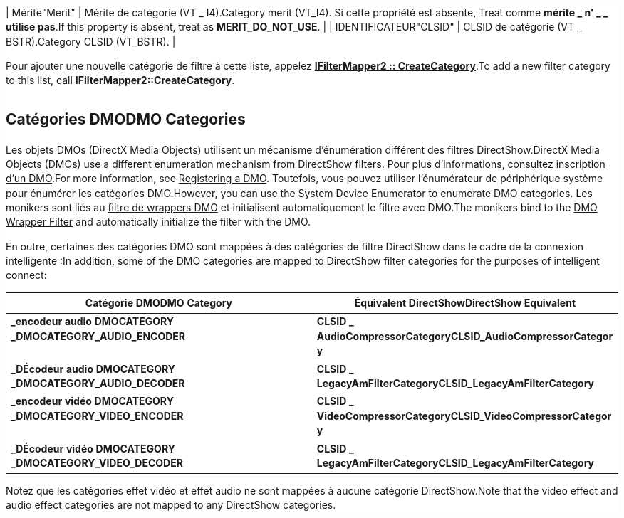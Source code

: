 | <span data-ttu-id="3d055-251">Mérite</span><span class="sxs-lookup"><span data-stu-id="3d055-251">"Merit"</span></span>        | <span data-ttu-id="3d055-252">Mérite de catégorie (VT \_ I4).</span><span class="sxs-lookup"><span data-stu-id="3d055-252">Category merit (VT\_I4).</span></span> <span data-ttu-id="3d055-253">Si cette propriété est absente, Treat comme **mérite \_ n' \_ \_ utilise pas**.</span><span class="sxs-lookup"><span data-stu-id="3d055-253">If this property is absent, treat as **MERIT\_DO\_NOT\_USE**.</span></span> |
| <span data-ttu-id="3d055-254">IDENTIFICATEUR</span><span class="sxs-lookup"><span data-stu-id="3d055-254">"CLSID"</span></span>        | <span data-ttu-id="3d055-255">CLSID de catégorie (VT \_ BSTR).</span><span class="sxs-lookup"><span data-stu-id="3d055-255">Category CLSID (VT\_BSTR).</span></span>                                                             |



 

<span data-ttu-id="3d055-256">Pour ajouter une nouvelle catégorie de filtre à cette liste, appelez [**IFilterMapper2 :: CreateCategory**](/windows/desktop/api/Strmif/nf-strmif-ifiltermapper2-createcategory).</span><span class="sxs-lookup"><span data-stu-id="3d055-256">To add a new filter category to this list, call [**IFilterMapper2::CreateCategory**](/windows/desktop/api/Strmif/nf-strmif-ifiltermapper2-createcategory).</span></span>

## <a name="dmo-categories"></a><span data-ttu-id="3d055-257">Catégories DMO</span><span class="sxs-lookup"><span data-stu-id="3d055-257">DMO Categories</span></span>

<span data-ttu-id="3d055-258">Les objets DMOs (DirectX Media Objects) utilisent un mécanisme d’énumération différent des filtres DirectShow.</span><span class="sxs-lookup"><span data-stu-id="3d055-258">DirectX Media Objects (DMOs) use a different enumeration mechanism from DirectShow filters.</span></span> <span data-ttu-id="3d055-259">Pour plus d’informations, consultez [inscription d’un DMO](registering-a-dmo.md).</span><span class="sxs-lookup"><span data-stu-id="3d055-259">For more information, see [Registering a DMO](registering-a-dmo.md).</span></span> <span data-ttu-id="3d055-260">Toutefois, vous pouvez utiliser l’énumérateur de périphérique système pour énumérer les catégories DMO.</span><span class="sxs-lookup"><span data-stu-id="3d055-260">However, you can use the System Device Enumerator to enumerate DMO categories.</span></span> <span data-ttu-id="3d055-261">Les monikers sont liés au [filtre de wrappers DMO](dmo-wrapper-filter.md) et initialisent automatiquement le filtre avec DMO.</span><span class="sxs-lookup"><span data-stu-id="3d055-261">The monikers bind to the [DMO Wrapper Filter](dmo-wrapper-filter.md) and automatically initialize the filter with the DMO.</span></span>

<span data-ttu-id="3d055-262">En outre, certaines des catégories DMO sont mappées à des catégories de filtre DirectShow dans le cadre de la connexion intelligente :</span><span class="sxs-lookup"><span data-stu-id="3d055-262">In addition, some of the DMO categories are mapped to DirectShow filter categories for the purposes of intelligent connect:</span></span>



| <span data-ttu-id="3d055-263">Catégorie DMO</span><span class="sxs-lookup"><span data-stu-id="3d055-263">DMO Category</span></span>                    | <span data-ttu-id="3d055-264">Équivalent DirectShow</span><span class="sxs-lookup"><span data-stu-id="3d055-264">DirectShow Equivalent</span></span>              |
|---------------------------------|------------------------------------|
| <span data-ttu-id="3d055-265">**\_encodeur audio DMOCATEGORY \_**</span><span class="sxs-lookup"><span data-stu-id="3d055-265">**DMOCATEGORY\_AUDIO\_ENCODER**</span></span> | <span data-ttu-id="3d055-266">**CLSID \_ AudioCompressorCategory**</span><span class="sxs-lookup"><span data-stu-id="3d055-266">**CLSID\_AudioCompressorCategory**</span></span> |
| <span data-ttu-id="3d055-267">**\_DÉcodeur audio DMOCATEGORY \_**</span><span class="sxs-lookup"><span data-stu-id="3d055-267">**DMOCATEGORY\_AUDIO\_DECODER**</span></span> | <span data-ttu-id="3d055-268">**CLSID \_ LegacyAmFilterCategory**</span><span class="sxs-lookup"><span data-stu-id="3d055-268">**CLSID\_LegacyAmFilterCategory**</span></span>  |
| <span data-ttu-id="3d055-269">**\_encodeur vidéo DMOCATEGORY \_**</span><span class="sxs-lookup"><span data-stu-id="3d055-269">**DMOCATEGORY\_VIDEO\_ENCODER**</span></span> | <span data-ttu-id="3d055-270">**CLSID \_ VideoCompressorCategory**</span><span class="sxs-lookup"><span data-stu-id="3d055-270">**CLSID\_VideoCompressorCategory**</span></span> |
| <span data-ttu-id="3d055-271">**\_DÉcodeur vidéo DMOCATEGORY \_**</span><span class="sxs-lookup"><span data-stu-id="3d055-271">**DMOCATEGORY\_VIDEO\_DECODER**</span></span> | <span data-ttu-id="3d055-272">**CLSID \_ LegacyAmFilterCategory**</span><span class="sxs-lookup"><span data-stu-id="3d055-272">**CLSID\_LegacyAmFilterCategory**</span></span>  |



 

<span data-ttu-id="3d055-273">Notez que les catégories effet vidéo et effet audio ne sont mappées à aucune catégorie DirectShow.</span><span class="sxs-lookup"><span data-stu-id="3d055-273">Note that the video effect and audio effect categories are not mapped to any DirectShow categories.</span></span>

